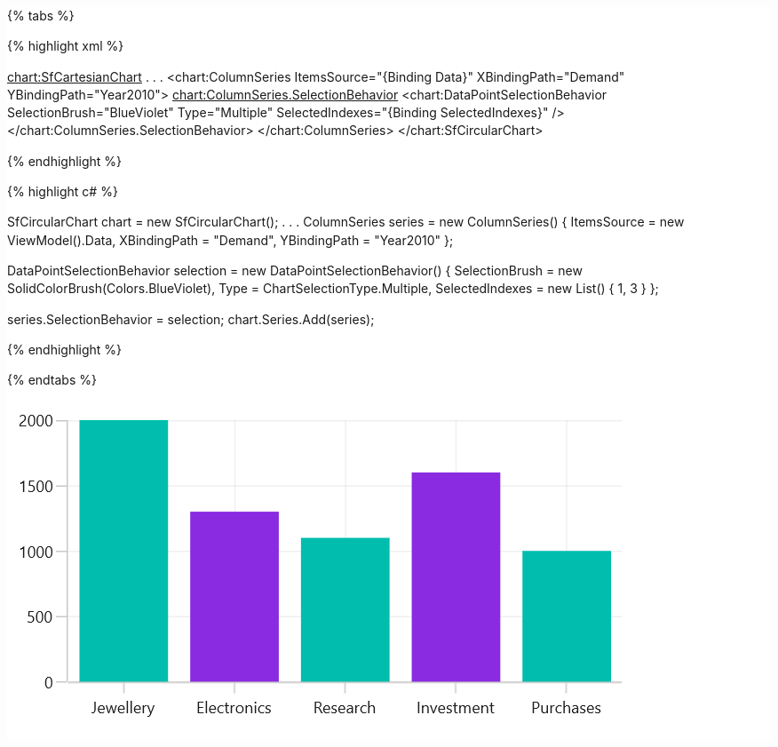 {% tabs %}

{% highlight xml %}

<chart:SfCartesianChart>
. . .
    <chart:ColumnSeries ItemsSource="{Binding Data}" 
                        XBindingPath="Demand"
                        YBindingPath="Year2010">
            <chart:ColumnSeries.SelectionBehavior>
                <chart:DataPointSelectionBehavior
							SelectionBrush="BlueViolet" 
						    Type="Multiple" 
						    SelectedIndexes="{Binding SelectedIndexes}" />
            </chart:ColumnSeries.SelectionBehavior>
    </chart:ColumnSeries>
</chart:SfCircularChart>

{% endhighlight %}

{% highlight c# %}

SfCircularChart chart = new SfCircularChart();
. . .
ColumnSeries series = new ColumnSeries()
{
    ItemsSource = new ViewModel().Data,
    XBindingPath = "Demand",
    YBindingPath = "Year2010"
};

DataPointSelectionBehavior selection = new DataPointSelectionBehavior()
{
	SelectionBrush = new SolidColorBrush(Colors.BlueViolet),
    Type = ChartSelectionType.Multiple,
    SelectedIndexes = new List<int>() { 1, 3 }
};

series.SelectionBehavior = selection;
chart.Series.Add(series);

{% endhighlight %}

{% endtabs %}

![Initial series selection rendering support in WinUI Chart](Selection_images/WinUI_chart_selected_Datapoint_indexes.png)
